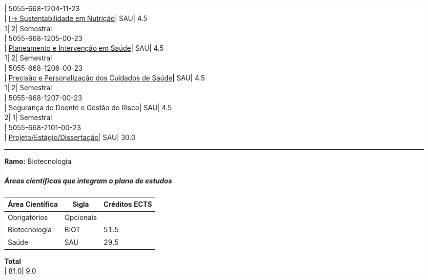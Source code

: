 |  5055-668-1204-11-23  
| [ ⌊→ Sustentabilidade em
Nutrição](https://guiaects.ipb.pt/GuiaEcts/PdfService?cod_escola=7015&cod_curso=5055&n_plano=668&n_disciplina=1204&n_opcao=11&ano_lect=2023&locale=1
"Opção II")| SAU| 4.5  
1| 2|  Semestral  
|  5055-668-1205-00-23  
| [Planeamento e Intervenção em
Saúde](https://guiaects.ipb.pt/GuiaEcts/PdfService?cod_escola=7015&cod_curso=5055&n_plano=668&n_disciplina=1205&n_opcao=0&ano_lect=2023&locale=1
"Planeamento e Intervenção em Saúde")| SAU| 4.5  
1| 2|  Semestral  
|  5055-668-1206-00-23  
| [Precisão e Personalização dos Cuidados de
Saúde](https://guiaects.ipb.pt/GuiaEcts/PdfService?cod_escola=7015&cod_curso=5055&n_plano=668&n_disciplina=1206&n_opcao=0&ano_lect=2023&locale=1
"Precisão e Personalização dos Cuidados de Saúde")| SAU| 4.5  
1| 2|  Semestral  
|  5055-668-1207-00-23  
| [Segurança do Doente e Gestão do
Risco](https://guiaects.ipb.pt/GuiaEcts/PdfService?cod_escola=7015&cod_curso=5055&n_plano=668&n_disciplina=1207&n_opcao=0&ano_lect=2023&locale=1
"Segurança do Doente e Gestão do Risco")| SAU| 4.5  
2| 1|  Semestral  
|  5055-668-2101-00-23  
|
[Projeto/Estágio/Dissertação](https://guiaects.ipb.pt/GuiaEcts/PdfService?cod_escola=7015&cod_curso=5055&n_plano=668&n_disciplina=2101&n_opcao=0&ano_lect=2023&locale=1
"Projeto/Estágio/Dissertação")| SAU| 30.0  
  

* * *

  
**Ramo:** Biotecnologia  
  

##### Áreas científicas que integram o plano de estudos

Área Científica| Sigla| Créditos ECTS  
---|---|---  
Obrigatórios| Opcionais  
Biotecnologia| BIOT| 51.5| 9.0  
Saúde| SAU| 29.5| 9.0  
**Total**  
| 81.0| 9.0  
  